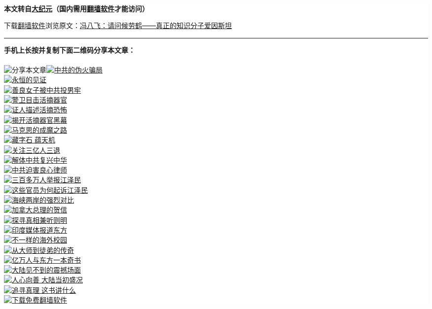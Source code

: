 <strong>本文转自<a href="https://www.epochtimes.com">大纪元</a>（国内需用<a href="https://github.com/19920513/www/blob/master/README.md#8">翻墙软件</a>才能访问）</strong><p>下载<a href="https://github.com/19920513/www/blob/master/README.md#8">翻墙软件</a>浏览原文：<a href="https://www.epochtimes.com/gb/19/1/7/n10959110.htm">冯八飞：请问候劳鹤——真正的知识分子爱因斯坦</a></p><hr>

<strong>手机上长按并复制下面二维码分享本文章：</strong><br><br><img src="https://chart.apis.google.com/chart?cht=qr&chs=240x240&choe=UTF-8&chld=M|2&chl=https://github.com/19920513/djy/blob/master/gb/19/1/7/n10959110.md%231" title="分享本文章"></td><td VALIGN=TOP><a href="https://github.com/19920513/djy/blob/master/gb/16/1/21/n4622075.md?dfh#1" target="_blank"><img src="https://raw.githubusercontent.com/19920513/djy/master/gb/300/wei-f1.jpg" title="中共的伪火骗局"  alt="中共的伪火骗局"></a><br><a href="https://github.com/19920513/www/blob/master/README.md?dfh#9" target="_blank"><img src="https://raw.githubusercontent.com/19920513/djy/master/gb/300/yong-h.jpg" title="永恒的见证"  alt="永恒的见证"></a><br><a href="https://github.com/19920513/djy/blob/master/gb/13/9/29/n3974789.md?dfh#1" target="_blank"><img src="https://raw.githubusercontent.com/19920513/djy/master/gb/300/shang-lnz.jpg" title="善良女子被中共投男牢"  alt="善良女子被中共投男牢"></a><br><a href="https://github.com/19920513/djy/blob/master/gb/16/3/16/n4663449.md?dfh#1" target="_blank"><img src="https://raw.githubusercontent.com/19920513/djy/master/gb/300/huo-z3.jpg" title="警卫目击活摘器官"  alt="警卫目击活摘器官"></a><br><a href="https://github.com/19920513/djy/blob/master/gb/16/8/7/n8177641.md?dfh#1" target="_blank"><img src="https://raw.githubusercontent.com/19920513/djy/master/gb/300/huo-z4.jpg" title="证人描述活摘恐怖"  alt="证人描述活摘恐怖"></a><br><a href="https://github.com/19920513/djy/blob/master/gb/10/4/19/n2881569.md?dfh#1" target="_blank"><img src="https://raw.githubusercontent.com/19920513/djy/master/gb/300/huo-z1.jpg" title="揭开活摘器官黑幕"  alt="揭开活摘器官黑幕"></a><br><a href="https://github.com/19920513/djy/blob/master/gb/10/11/7/n3077476.md?dfh#1" target="_blank"><img src="https://raw.githubusercontent.com/19920513/djy/master/gb/300/ma-ks.jpg" title="马克思的成魔之路"  alt="马克思的成魔之路"></a><br><a href="https://github.com/19920513/djy/blob/master/gb/14/6/9/n4173977.md?dfh#1" target="_blank"><img src="https://raw.githubusercontent.com/19920513/djy/master/gb/300/chang-zs.jpg" title="藏字石 蕴天机"  alt="藏字石 蕴天机"></a><br><a href="https://github.com/19920513/djy/blob/master/gb/18/5/10/n10381511.md?dfh#1" target="_blank"><img src="https://raw.githubusercontent.com/19920513/djy/master/gb/300/st1.jpg" title="关注三亿人三退"  alt="关注三亿人三退"></a><br><a href="https://github.com/19920513/djy/blob/master/gb/18/3/21/n10237682.md?dfh#1" target="_blank"><img src="https://raw.githubusercontent.com/19920513/djy/master/gb/300/jie-t.jpg" title="解体中共复兴中华"  alt="解体中共复兴中华"></a><br><a href="https://github.com/19920513/djy/blob/master/gb/9/2/9/n2422991.md?dfh#1" target="_blank"><img src="https://raw.githubusercontent.com/19920513/djy/master/gb/300/gao-zs.jpg" title="中共迫害良心律师"  alt="中共迫害良心律师"></a><br><a href="https://github.com/19920513/djy/blob/master/gb/18/12/9/n10900044.md?dfh#1" target="_blank"><img src="https://raw.githubusercontent.com/19920513/djy/master/gb/300/sj1.jpg" title="三百多万人举报江泽民"  alt="三百多万人举报江泽民"></a><br><a href="https://github.com/19920513/djy/blob/master/gb/18/8/28/n10672014.md?dfh#1" target="_blank"><img src="https://raw.githubusercontent.com/19920513/djy/master/gb/300/sj2.jpg" title="这些官员为何起诉江泽民"  alt="这些官员为何起诉江泽民"></a><br><a href="https://github.com/19920513/djy/blob/master/gb/8/12/18/n2367165.md?dfh#1" target="_blank"><img src="https://raw.githubusercontent.com/19920513/djy/master/gb/300/liangan.jpg" title="海峡两岸的强烈对比"  alt="海峡两岸的强烈对比"></a><br><a href="https://github.com/19920513/djy/blob/master/gb/15/12/10/n4593139.md?dfh#1" target="_blank"><img src="https://raw.githubusercontent.com/19920513/djy/master/gb/300/jia-ndzl.jpg" title="加拿大总理的贺信"  alt="加拿大总理的贺信"></a><br><a href="https://github.com/19920513/djy/blob/master/gb/11/6/17/n3289382.md?dfh#1" target="_blank"><img src="https://raw.githubusercontent.com/19920513/djy/master/gb/300/xiao-wd.jpg" title="探寻真相兼听则明"  alt="探寻真相兼听则明"></a><br><a href="https://github.com/19920513/djy/blob/master/gb/18/10/27/n10812623.md?dfh#1" target="_blank"><img src="https://raw.githubusercontent.com/19920513/djy/master/gb/300/yindu.jpg" title="印度媒体报道东方"  alt="印度媒体报道东方"></a><br><a href="https://github.com/19920513/djy/blob/master/gb/18/6/9/n10469652.md?dfh#1" target="_blank"><img src="https://raw.githubusercontent.com/19920513/djy/master/gb/300/xie-j.jpg" title="不一样的海外校园"  alt="不一样的海外校园"></a><br><a href="https://github.com/19920513/djy/blob/master/gb/7/4/5/n1669415.md?dfh#1" target="_blank"><img src="https://raw.githubusercontent.com/19920513/djy/master/gb/300/li-up.jpg" title="从大师到徒弟的传奇"  alt="从大师到徒弟的传奇"></a><br><a href="https://github.com/19920513/djy/blob/master/gb/17/5/26/n9191512.md?dfh#1" target="_blank"><img src="https://raw.githubusercontent.com/19920513/djy/master/gb/300/zfl2.jpg" title="亿万人与东方一本奇书"  alt="亿万人与东方一本奇书"></a><br><a href="https://github.com/19920513/djy/blob/master/gb/13/11/27/n4020290.md?dfh#1" target="_blank"><img src="https://raw.githubusercontent.com/19920513/djy/master/gb/300/zhen-h.jpg" title="大陆见不到的震撼场面"  alt="大陆见不到的震撼场面"></a><br><a href="https://github.com/19920513/djy/blob/master/gb/15/7/17/n4482910.md?dfh#1" target="_blank"><img src="https://raw.githubusercontent.com/19920513/djy/master/gb/300/dalu-sk.jpg" title="人心向善 大陆当初盛况"  alt="人心向善 大陆当初盛况"></a><br><a href="https://github.com/19920513/djy/blob/master/gb/19/1/5/n10955468.md?dfh#1" target="_blank"><img src="https://raw.githubusercontent.com/19920513/djy/master/gb/300/zfl1.jpg" title="追寻真理 这书讲什么"  alt="追寻真理 这书讲什么"></a><br><a href="https://github.com/19920513/www/blob/master/README.md?dfh#1" target="_blank"><img src="https://raw.githubusercontent.com/19920513/djy/master/gb/300/fq1.jpg" title="下载免费翻墙软件"  alt="下载免费翻墙软件"></a><br></td></tr></table>
